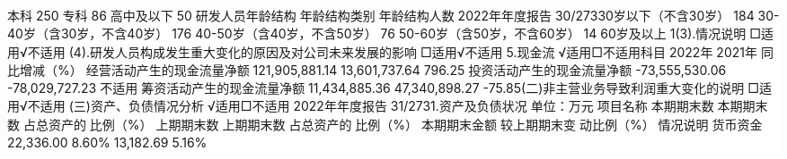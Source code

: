 本科
250
专科
86
高中及以下
50
研发人员年龄结构
年龄结构类别
年龄结构人数
2022年年度报告
30/27330岁以下（不含30岁）
184
30-40岁（含30岁，不含40岁）
176
40-50岁（含40岁，不含50岁）
76
50-60岁（含50岁，不含60岁）
14
60岁及以上
1(3).情况说明
□适用√不适用
(4).研发人员构成发生重大变化的原因及对公司未来发展的影响
□适用√不适用
5.现金流
√适用□不适用科目
2022年
2021年
同比增减（%）
经营活动产生的现金流量净额
121,905,881.14
13,601,737.64
796.25
投资活动产生的现金流量净额
-73,555,530.06
-78,029,727.23
不适用
筹资活动产生的现金流量净额
11,434,885.36
47,340,898.27
-75.85(二)非主营业务导致利润重大变化的说明
□适用√不适用
(三)资产、负债情况分析
√适用□不适用
2022年年度报告
31/2731.资产及负债状况
单位：万元
项目名称
本期期末数
本期期末数
占总资产的
比例（%）
上期期末数
上期期末数
占总资产的
比例（%）
本期期末金额
较上期期末变
动比例（%）
情况说明
货币资金
22,336.00
8.60%
13,182.69
5.16%